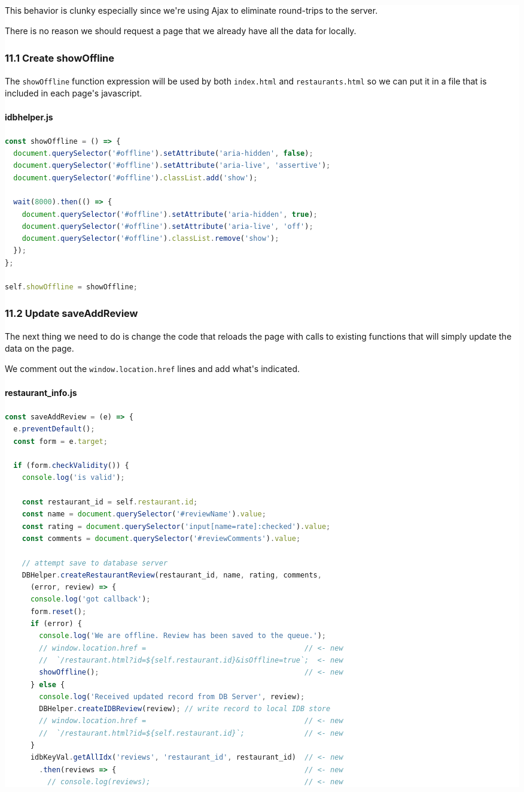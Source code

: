 This behavior is clunky especially since we're using Ajax to eliminate round-trips to the server.

There is no reason we should request a page that we already have all the data for locally.

### 11.1 Create showOffline
The `showOffline` function expression will be used by both `index.html` and `restaurants.html` so we can put it in a file that is included in each page's javascript.

#### idbhelper.js

```js
const showOffline = () => {
  document.querySelector('#offline').setAttribute('aria-hidden', false);
  document.querySelector('#offline').setAttribute('aria-live', 'assertive');
  document.querySelector('#offline').classList.add('show');

  wait(8000).then(() => {
    document.querySelector('#offline').setAttribute('aria-hidden', true);
    document.querySelector('#offline').setAttribute('aria-live', 'off');
    document.querySelector('#offline').classList.remove('show');
  });
};

self.showOffline = showOffline;
```

### 11.2 Update saveAddReview
The next thing we need to do is change the code that reloads the page with calls to existing functions that will simply update the data on the page.

We comment out the `window.location.href` lines and add what's indicated.

#### restaurant_info.js

```js
const saveAddReview = (e) => {
  e.preventDefault();
  const form = e.target;

  if (form.checkValidity()) {
    console.log('is valid');

    const restaurant_id = self.restaurant.id;
    const name = document.querySelector('#reviewName').value;
    const rating = document.querySelector('input[name=rate]:checked').value;
    const comments = document.querySelector('#reviewComments').value;
  
    // attempt save to database server
    DBHelper.createRestaurantReview(restaurant_id, name, rating, comments,
      (error, review) => {
      console.log('got callback');
      form.reset();
      if (error) {
        console.log('We are offline. Review has been saved to the queue.');
        // window.location.href =                                     // <- new
        //  `/restaurant.html?id=${self.restaurant.id}&isOffline=true`;  <- new
        showOffline();                                                // <- new
      } else {
        console.log('Received updated record from DB Server', review);
        DBHelper.createIDBReview(review); // write record to local IDB store
        // window.location.href =                                     // <- new
        //  `/restaurant.html?id=${self.restaurant.id}`;              // <- new
      }
      idbKeyVal.getAllIdx('reviews', 'restaurant_id', restaurant_id)  // <- new
        .then(reviews => {                                            // <- new
          // console.log(reviews);                                    // <- new
```